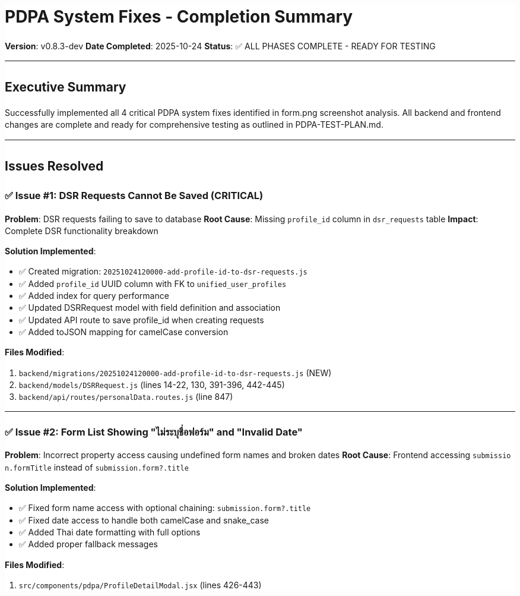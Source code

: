 # PDPA System Fixes - Completion Summary
**Version**: v0.8.3-dev
**Date Completed**: 2025-10-24
**Status**: ✅ ALL PHASES COMPLETE - READY FOR TESTING

---

## Executive Summary

Successfully implemented all 4 critical PDPA system fixes identified in form.png screenshot analysis. All backend and frontend changes are complete and ready for comprehensive testing as outlined in PDPA-TEST-PLAN.md.

---

## Issues Resolved

### ✅ Issue #1: DSR Requests Cannot Be Saved (CRITICAL)
**Problem**: DSR requests failing to save to database
**Root Cause**: Missing `profile_id` column in `dsr_requests` table
**Impact**: Complete DSR functionality breakdown

**Solution Implemented**:
- ✅ Created migration: `20251024120000-add-profile-id-to-dsr-requests.js`
- ✅ Added `profile_id` UUID column with FK to `unified_user_profiles`
- ✅ Added index for query performance
- ✅ Updated DSRRequest model with field definition and association
- ✅ Updated API route to save profile_id when creating requests
- ✅ Added toJSON mapping for camelCase conversion

**Files Modified**:
1. `backend/migrations/20251024120000-add-profile-id-to-dsr-requests.js` (NEW)
2. `backend/models/DSRRequest.js` (lines 14-22, 130, 391-396, 442-445)
3. `backend/api/routes/personalData.routes.js` (line 847)

---

### ✅ Issue #2: Form List Showing "ไม่ระบุชื่อฟอร์ม" and "Invalid Date"
**Problem**: Incorrect property access causing undefined form names and broken dates
**Root Cause**: Frontend accessing `submission.formTitle` instead of `submission.form?.title`

**Solution Implemented**:
- ✅ Fixed form name access with optional chaining: `submission.form?.title`
- ✅ Fixed date access to handle both camelCase and snake_case
- ✅ Added Thai date formatting with full options
- ✅ Added proper fallback messages

**Files Modified**:
1. `src/components/pdpa/ProfileDetailModal.jsx` (lines 426-443)
